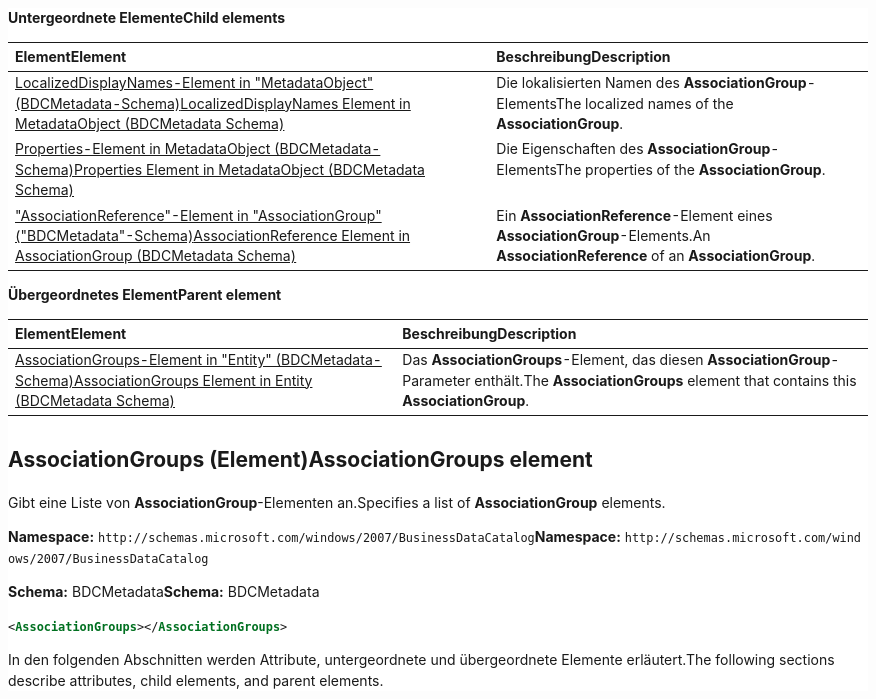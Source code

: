  <span data-ttu-id="e3bce-437">**Untergeordnete Elemente**</span><span class="sxs-lookup"><span data-stu-id="e3bce-437">**Child elements**</span></span>
  
    
    


|<span data-ttu-id="e3bce-438">**Element**</span><span class="sxs-lookup"><span data-stu-id="e3bce-438">**Element**</span></span>|<span data-ttu-id="e3bce-439">**Beschreibung**</span><span class="sxs-lookup"><span data-stu-id="e3bce-439">**Description**</span></span>|
|:-----|:-----|
| [<span data-ttu-id="e3bce-440">LocalizedDisplayNames-Element in "MetadataObject" (BDCMetadata-Schema)</span><span class="sxs-lookup"><span data-stu-id="e3bce-440">LocalizedDisplayNames Element in MetadataObject (BDCMetadata Schema)</span></span>](http://msdn.microsoft.com/library/3202aecf-f98f-20cb-1fdd-f3a054cb24aa%28Office.15%29.aspx) <br/> |<span data-ttu-id="e3bce-441">Die lokalisierten Namen des **AssociationGroup**-Elements</span><span class="sxs-lookup"><span data-stu-id="e3bce-441">The localized names of the **AssociationGroup**.</span></span>  <br/> |
| [<span data-ttu-id="e3bce-442">Properties-Element in MetadataObject (BDCMetadata-Schema)</span><span class="sxs-lookup"><span data-stu-id="e3bce-442">Properties Element in MetadataObject (BDCMetadata Schema)</span></span>](http://msdn.microsoft.com/library/9901904f-96ee-0cbb-64a9-c2aad9d72128%28Office.15%29.aspx) <br/> |<span data-ttu-id="e3bce-443">Die Eigenschaften des **AssociationGroup**-Elements</span><span class="sxs-lookup"><span data-stu-id="e3bce-443">The properties of the **AssociationGroup**.</span></span>  <br/> |
| [<span data-ttu-id="e3bce-444">"AssociationReference"-Element in "AssociationGroup" ("BDCMetadata"-Schema)</span><span class="sxs-lookup"><span data-stu-id="e3bce-444">AssociationReference Element in AssociationGroup (BDCMetadata Schema)</span></span>](http://msdn.microsoft.com/library/e32c5267-53b0-9ff0-6e9a-1cb00d9f1d57%28Office.15%29.aspx) <br/> |<span data-ttu-id="e3bce-445">Ein **AssociationReference**-Element eines **AssociationGroup**-Elements.</span><span class="sxs-lookup"><span data-stu-id="e3bce-445">An **AssociationReference** of an **AssociationGroup**.</span></span>  <br/> |
   
 <span data-ttu-id="e3bce-446">**Übergeordnetes Element**</span><span class="sxs-lookup"><span data-stu-id="e3bce-446">**Parent element**</span></span>
  
    
    


|<span data-ttu-id="e3bce-447">**Element**</span><span class="sxs-lookup"><span data-stu-id="e3bce-447">**Element**</span></span>|<span data-ttu-id="e3bce-448">**Beschreibung**</span><span class="sxs-lookup"><span data-stu-id="e3bce-448">**Description**</span></span>|
|:-----|:-----|
| [<span data-ttu-id="e3bce-449">AssociationGroups-Element in "Entity" (BDCMetadata-Schema)</span><span class="sxs-lookup"><span data-stu-id="e3bce-449">AssociationGroups Element in Entity (BDCMetadata Schema)</span></span>](http://msdn.microsoft.com/library/b50c2648-daea-d8c0-039a-b95590b9924c%28Office.15%29.aspx) <br/> |<span data-ttu-id="e3bce-450">Das **AssociationGroups**-Element, das diesen **AssociationGroup**-Parameter enthält.</span><span class="sxs-lookup"><span data-stu-id="e3bce-450">The **AssociationGroups** element that contains this **AssociationGroup**.</span></span>  <br/> |
   

## <a name="associationgroups-element"></a><span data-ttu-id="e3bce-451">AssociationGroups (Element)</span><span class="sxs-lookup"><span data-stu-id="e3bce-451">AssociationGroups element</span></span>
<span data-ttu-id="e3bce-452"><a name="bkmk_AssociationGroups"> </a></span><span class="sxs-lookup"><span data-stu-id="e3bce-452"><a name="bkmk_AssociationGroups"> </a></span></span>

<span data-ttu-id="e3bce-453">Gibt eine Liste von **AssociationGroup**-Elementen an.</span><span class="sxs-lookup"><span data-stu-id="e3bce-453">Specifies a list of **AssociationGroup** elements.</span></span>
  
    
    

  
    
    
 <span data-ttu-id="e3bce-454">**Namespace:** `http://schemas.microsoft.com/windows/2007/BusinessDataCatalog`</span><span class="sxs-lookup"><span data-stu-id="e3bce-454">**Namespace:** `http://schemas.microsoft.com/windows/2007/BusinessDataCatalog`</span></span>
  
    
    
 <span data-ttu-id="e3bce-455">**Schema:** BDCMetadata</span><span class="sxs-lookup"><span data-stu-id="e3bce-455">**Schema:** BDCMetadata</span></span>
  
    
    



```XML
<AssociationGroups></AssociationGroups>
```

<span data-ttu-id="e3bce-456">In den folgenden Abschnitten werden Attribute, untergeordnete und übergeordnete Elemente erläutert.</span><span class="sxs-lookup"><span data-stu-id="e3bce-456">The following sections describe attributes, child elements, and parent elements.</span></span>
  